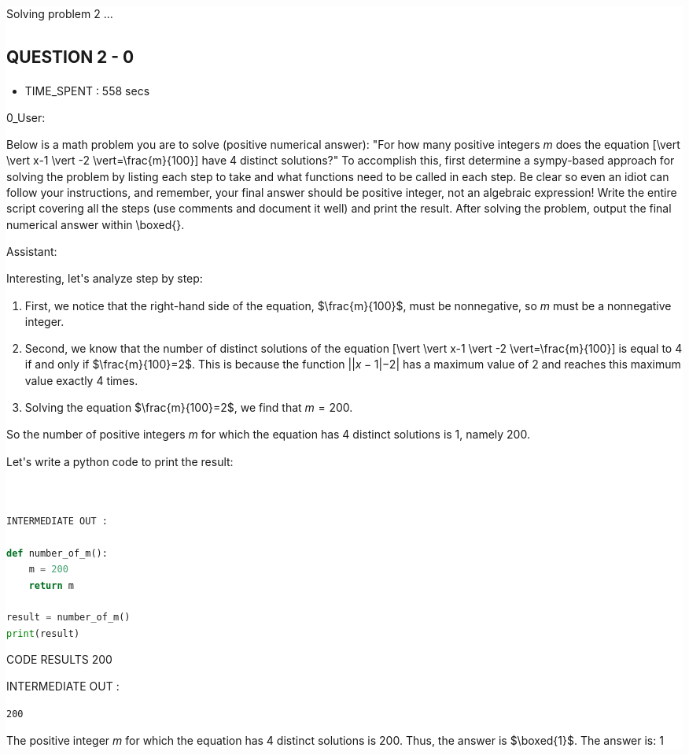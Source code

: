 Solving problem 2 ...



## QUESTION 2 - 0 
- TIME_SPENT : 558 secs

0_User:

Below is a math problem you are to solve (positive numerical answer):
"For how many positive integers $m$ does the equation \[\vert \vert x-1 \vert -2 \vert=\frac{m}{100}\] have $4$ distinct solutions?"
To accomplish this, first determine a sympy-based approach for solving the problem by listing each step to take and what functions need to be called in each step. Be clear so even an idiot can follow your instructions, and remember, your final answer should be positive integer, not an algebraic expression!
Write the entire script covering all the steps (use comments and document it well) and print the result. After solving the problem, output the final numerical answer within \boxed{}.

Assistant: 

Interesting, let's analyze step by step:



1. First, we notice that the right-hand side of the equation, $\frac{m}{100}$, must be nonnegative, so $m$ must be a nonnegative integer.

2. Second, we know that the number of distinct solutions of the equation \[\vert \vert x-1 \vert -2 \vert=\frac{m}{100}\] is equal to 4 if and only if $\frac{m}{100}=2$. This is because the function $| |x-1|-2|$ has a maximum value of 2 and reaches this maximum value exactly 4 times.

3. Solving the equation $\frac{m}{100}=2$, we find that $m=200$.

So the number of positive integers $m$ for which the equation has 4 distinct solutions is 1, namely 200.

Let's write a python code to print the result:

```python


INTERMEDIATE OUT :

def number_of_m():
    m = 200
    return m

result = number_of_m()
print(result)
```

CODE RESULTS 200

INTERMEDIATE OUT :
```output
200
```
The positive integer $m$ for which the equation has 4 distinct solutions is 200. Thus, the answer is $\boxed{1}$.
The answer is: $1$
